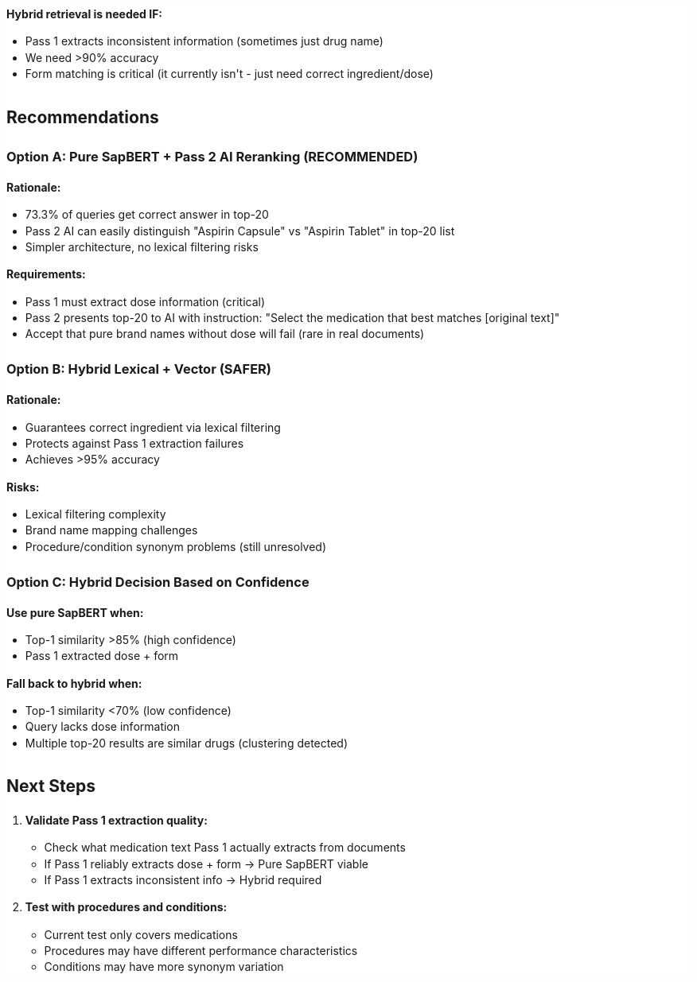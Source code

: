 **Hybrid retrieval is needed IF:**
- Pass 1 extracts inconsistent information (sometimes just drug name)
- We need >90% accuracy
- Form matching is critical (it currently isn't - just need correct ingredient/dose)

## Recommendations

### Option A: Pure SapBERT + Pass 2 AI Reranking (RECOMMENDED)

**Rationale:**
- 73.3% of queries get correct answer in top-20
- Pass 2 AI can easily distinguish "Aspirin Capsule" vs "Aspirin Tablet" in top-20 list
- Simpler architecture, no lexical filtering risks

**Requirements:**
- Pass 1 must extract dose information (critical)
- Pass 2 presents top-20 to AI with instruction: "Select the medication that best matches [original text]"
- Accept that pure brand names without dose will fail (rare in real documents)

### Option B: Hybrid Lexical + Vector (SAFER)

**Rationale:**
- Guarantees correct ingredient via lexical filtering
- Protects against Pass 1 extraction failures
- Achieves >95% accuracy

**Risks:**
- Lexical filtering complexity
- Brand name mapping challenges
- Procedure/condition synonym problems (still unresolved)

### Option C: Hybrid Decision Based on Confidence

**Use pure SapBERT when:**
- Top-1 similarity >85% (high confidence)
- Pass 1 extracted dose + form

**Fall back to hybrid when:**
- Top-1 similarity <70% (low confidence)
- Query lacks dose information
- Multiple top-20 results are similar drugs (clustering detected)

## Next Steps

1. **Validate Pass 1 extraction quality:**
   - Check what medication text Pass 1 actually extracts from documents
   - If Pass 1 reliably extracts dose + form → Pure SapBERT viable
   - If Pass 1 extracts inconsistent info → Hybrid required

2. **Test with procedures and conditions:**
   - Current test only covers medications
   - Procedures may have different performance characteristics
   - Conditions may have more synonym variation
